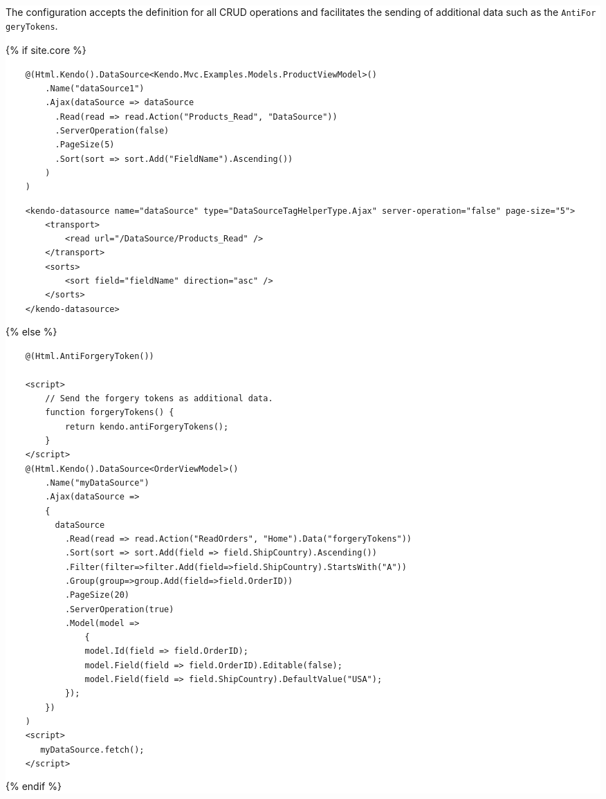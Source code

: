 The configuration accepts the definition for all CRUD operations and facilitates the sending of additional data such as the `AntiForgeryTokens`.

{% if site.core %}
```HtmlHelper
    @(Html.Kendo().DataSource<Kendo.Mvc.Examples.Models.ProductViewModel>()
        .Name("dataSource1")
        .Ajax(dataSource => dataSource
          .Read(read => read.Action("Products_Read", "DataSource"))
          .ServerOperation(false)
          .PageSize(5)
          .Sort(sort => sort.Add("FieldName").Ascending())
        )
    )
```
```TagHelper
    <kendo-datasource name="dataSource" type="DataSourceTagHelperType.Ajax" server-operation="false" page-size="5">
        <transport>
            <read url="/DataSource/Products_Read" />
        </transport>
        <sorts>
            <sort field="fieldName" direction="asc" />
        </sorts>
    </kendo-datasource>
```
{% else %}
```HtmlHelper
    @(Html.AntiForgeryToken())

    <script>
        // Send the forgery tokens as additional data.
        function forgeryTokens() {
            return kendo.antiForgeryTokens();
        }    
    </script>
    @(Html.Kendo().DataSource<OrderViewModel>()
        .Name("myDataSource")
        .Ajax(dataSource =>
        {
          dataSource
            .Read(read => read.Action("ReadOrders", "Home").Data("forgeryTokens"))
            .Sort(sort => sort.Add(field => field.ShipCountry).Ascending())
            .Filter(filter=>filter.Add(field=>field.ShipCountry).StartsWith("A"))
            .Group(group=>group.Add(field=>field.OrderID))
            .PageSize(20)
            .ServerOperation(true)
            .Model(model =>
                {
                model.Id(field => field.OrderID);
                model.Field(field => field.OrderID).Editable(false);
                model.Field(field => field.ShipCountry).DefaultValue("USA");
            });
        })
    )
    <script>
       myDataSource.fetch();
    </script>
```
{% endif %}

